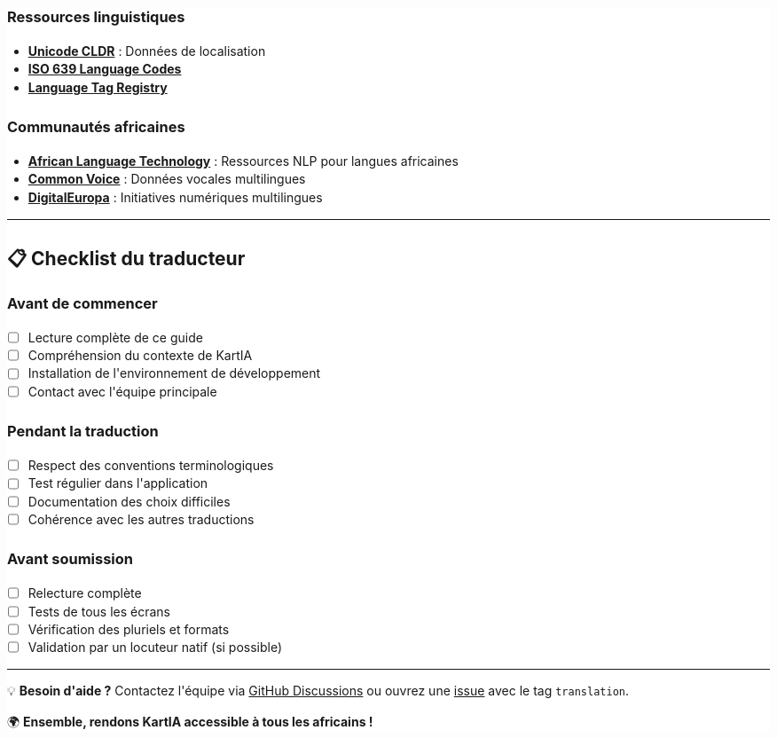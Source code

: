 ### Ressources linguistiques
- **[Unicode CLDR](http://cldr.unicode.org/)** : Données de localisation
- **[ISO 639 Language Codes](https://www.iso.org/iso-639-language-codes.html)**
- **[Language Tag Registry](https://www.iana.org/assignments/language-subtag-registry)**

### Communautés africaines
- **[African Language Technology](https://github.com/masakhane-io)** : Ressources NLP pour langues africaines
- **[Common Voice](https://commonvoice.mozilla.org/)** : Données vocales multilingues
- **[DigitalEuropa](https://www.digital-platform.europa.eu/)** : Initiatives numériques multilingues

---

## 📋 Checklist du traducteur

### Avant de commencer
- [ ] Lecture complète de ce guide
- [ ] Compréhension du contexte de KartIA
- [ ] Installation de l'environnement de développement
- [ ] Contact avec l'équipe principale

### Pendant la traduction
- [ ] Respect des conventions terminologiques
- [ ] Test régulier dans l'application
- [ ] Documentation des choix difficiles
- [ ] Cohérence avec les autres traductions

### Avant soumission
- [ ] Relecture complète
- [ ] Tests de tous les écrans
- [ ] Vérification des pluriels et formats
- [ ] Validation par un locuteur natif (si possible)

---

💡 **Besoin d'aide ?** Contactez l'équipe via [GitHub Discussions](https://github.com/BorisGautier/kartia/discussions) ou ouvrez une [issue](https://github.com/BorisGautier/kartia/issues) avec le tag `translation`.

🌍 **Ensemble, rendons KartIA accessible à tous les africains !**